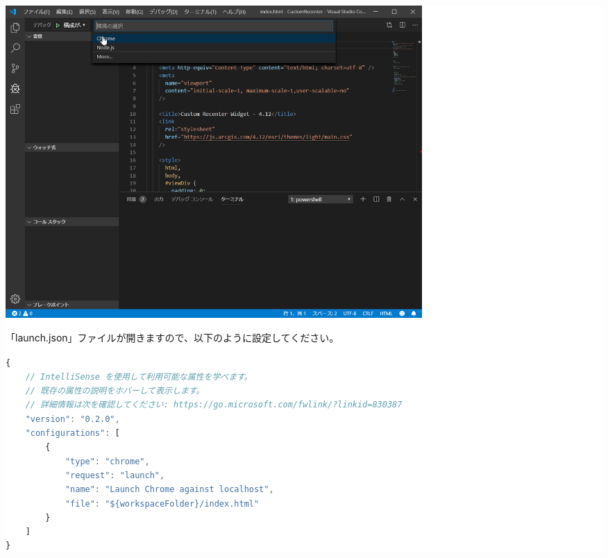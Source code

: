 <img src="./img/selectChrome.png" width="600px"></br>

「launch.json」ファイルが開きますので、以下のように設定してください。

```javascript
{
    // IntelliSense を使用して利用可能な属性を学べます。
    // 既存の属性の説明をホバーして表示します。
    // 詳細情報は次を確認してください: https://go.microsoft.com/fwlink/?linkid=830387
    "version": "0.2.0",
    "configurations": [
        {
            "type": "chrome",
            "request": "launch",
            "name": "Launch Chrome against localhost",
            "file": "${workspaceFolder}/index.html"
        }
    ]
}
```

